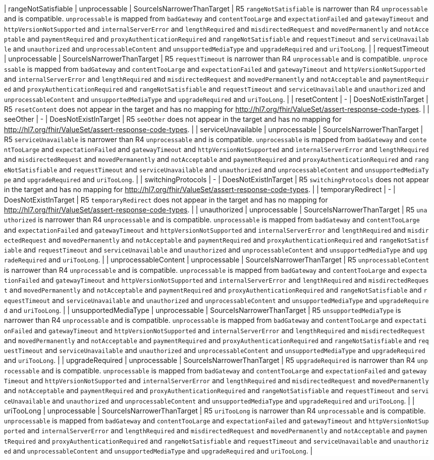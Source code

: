 | rangeNotSatisfiable | unprocessable | SourceIsNarrowerThanTarget | R5 `rangeNotSatisfiable` is narrower than R4 `unprocessable` and is compatible. `unprocessable` is mapped from `badGateway` and `contentTooLarge` and `expectationFailed` and `gatewayTimeout` and `httpVersionNotSupported` and `internalServerError` and `lengthRequired` and `misdirectedRequest` and `movedPermanently` and `notAcceptable` and `paymentRequired` and `proxyAuthenticationRequired` and `rangeNotSatisfiable` and `requestTimeout` and `serviceUnavailable` and `unauthorized` and `unprocessableContent` and `unsupportedMediaType` and `upgradeRequired` and `uriTooLong`. |
| requestTimeout | unprocessable | SourceIsNarrowerThanTarget | R5 `requestTimeout` is narrower than R4 `unprocessable` and is compatible. `unprocessable` is mapped from `badGateway` and `contentTooLarge` and `expectationFailed` and `gatewayTimeout` and `httpVersionNotSupported` and `internalServerError` and `lengthRequired` and `misdirectedRequest` and `movedPermanently` and `notAcceptable` and `paymentRequired` and `proxyAuthenticationRequired` and `rangeNotSatisfiable` and `requestTimeout` and `serviceUnavailable` and `unauthorized` and `unprocessableContent` and `unsupportedMediaType` and `upgradeRequired` and `uriTooLong`. |
| resetContent | - | DoesNotExistInTarget | R5 `resetContent` does not appear in the target and has no mapping for http://hl7.org/fhir/ValueSet/assert-response-code-types. |
| seeOther | - | DoesNotExistInTarget | R5 `seeOther` does not appear in the target and has no mapping for http://hl7.org/fhir/ValueSet/assert-response-code-types. |
| serviceUnavailable | unprocessable | SourceIsNarrowerThanTarget | R5 `serviceUnavailable` is narrower than R4 `unprocessable` and is compatible. `unprocessable` is mapped from `badGateway` and `contentTooLarge` and `expectationFailed` and `gatewayTimeout` and `httpVersionNotSupported` and `internalServerError` and `lengthRequired` and `misdirectedRequest` and `movedPermanently` and `notAcceptable` and `paymentRequired` and `proxyAuthenticationRequired` and `rangeNotSatisfiable` and `requestTimeout` and `serviceUnavailable` and `unauthorized` and `unprocessableContent` and `unsupportedMediaType` and `upgradeRequired` and `uriTooLong`. |
| switchingProtocols | - | DoesNotExistInTarget | R5 `switchingProtocols` does not appear in the target and has no mapping for http://hl7.org/fhir/ValueSet/assert-response-code-types. |
| temporaryRedirect | - | DoesNotExistInTarget | R5 `temporaryRedirect` does not appear in the target and has no mapping for http://hl7.org/fhir/ValueSet/assert-response-code-types. |
| unauthorized | unprocessable | SourceIsNarrowerThanTarget | R5 `unauthorized` is narrower than R4 `unprocessable` and is compatible. `unprocessable` is mapped from `badGateway` and `contentTooLarge` and `expectationFailed` and `gatewayTimeout` and `httpVersionNotSupported` and `internalServerError` and `lengthRequired` and `misdirectedRequest` and `movedPermanently` and `notAcceptable` and `paymentRequired` and `proxyAuthenticationRequired` and `rangeNotSatisfiable` and `requestTimeout` and `serviceUnavailable` and `unauthorized` and `unprocessableContent` and `unsupportedMediaType` and `upgradeRequired` and `uriTooLong`. |
| unprocessableContent | unprocessable | SourceIsNarrowerThanTarget | R5 `unprocessableContent` is narrower than R4 `unprocessable` and is compatible. `unprocessable` is mapped from `badGateway` and `contentTooLarge` and `expectationFailed` and `gatewayTimeout` and `httpVersionNotSupported` and `internalServerError` and `lengthRequired` and `misdirectedRequest` and `movedPermanently` and `notAcceptable` and `paymentRequired` and `proxyAuthenticationRequired` and `rangeNotSatisfiable` and `requestTimeout` and `serviceUnavailable` and `unauthorized` and `unprocessableContent` and `unsupportedMediaType` and `upgradeRequired` and `uriTooLong`. |
| unsupportedMediaType | unprocessable | SourceIsNarrowerThanTarget | R5 `unsupportedMediaType` is narrower than R4 `unprocessable` and is compatible. `unprocessable` is mapped from `badGateway` and `contentTooLarge` and `expectationFailed` and `gatewayTimeout` and `httpVersionNotSupported` and `internalServerError` and `lengthRequired` and `misdirectedRequest` and `movedPermanently` and `notAcceptable` and `paymentRequired` and `proxyAuthenticationRequired` and `rangeNotSatisfiable` and `requestTimeout` and `serviceUnavailable` and `unauthorized` and `unprocessableContent` and `unsupportedMediaType` and `upgradeRequired` and `uriTooLong`. |
| upgradeRequired | unprocessable | SourceIsNarrowerThanTarget | R5 `upgradeRequired` is narrower than R4 `unprocessable` and is compatible. `unprocessable` is mapped from `badGateway` and `contentTooLarge` and `expectationFailed` and `gatewayTimeout` and `httpVersionNotSupported` and `internalServerError` and `lengthRequired` and `misdirectedRequest` and `movedPermanently` and `notAcceptable` and `paymentRequired` and `proxyAuthenticationRequired` and `rangeNotSatisfiable` and `requestTimeout` and `serviceUnavailable` and `unauthorized` and `unprocessableContent` and `unsupportedMediaType` and `upgradeRequired` and `uriTooLong`. |
| uriTooLong | unprocessable | SourceIsNarrowerThanTarget | R5 `uriTooLong` is narrower than R4 `unprocessable` and is compatible. `unprocessable` is mapped from `badGateway` and `contentTooLarge` and `expectationFailed` and `gatewayTimeout` and `httpVersionNotSupported` and `internalServerError` and `lengthRequired` and `misdirectedRequest` and `movedPermanently` and `notAcceptable` and `paymentRequired` and `proxyAuthenticationRequired` and `rangeNotSatisfiable` and `requestTimeout` and `serviceUnavailable` and `unauthorized` and `unprocessableContent` and `unsupportedMediaType` and `upgradeRequired` and `uriTooLong`. |